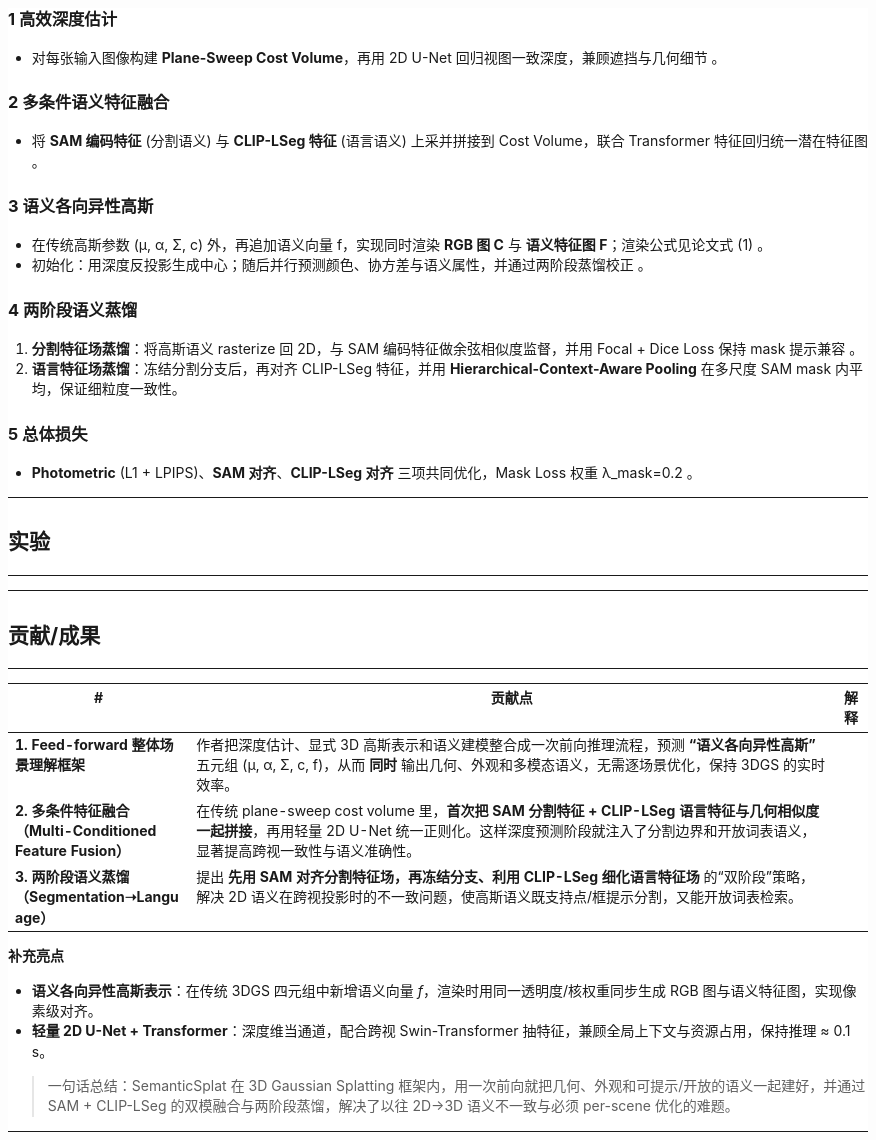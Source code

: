 ### 1 高效深度估计

- 对每张输入图像构建 **Plane-Sweep Cost Volume**，再用 2D U-Net 回归视图一致深度，兼顾遮挡与几何细节 。

### 2 多条件语义特征融合

- 将 **SAM 编码特征** (分割语义) 与 **CLIP-LSeg 特征** (语言语义) 上采并拼接到 Cost Volume，联合 Transformer 特征回归统一潜在特征图 。

### 3 语义各向异性高斯

- 在传统高斯参数 (μ, α, Σ, c) 外，再追加语义向量 f，实现同时渲染 **RGB 图 C** 与 **语义特征图 F**；渲染公式见论文式 (1) 。
- 初始化：用深度反投影生成中心；随后并行预测颜色、协方差与语义属性，并通过两阶段蒸馏校正 。

### 4 两阶段语义蒸馏

1. **分割特征场蒸馏**：将高斯语义 rasterize 回 2D，与 SAM 编码特征做余弦相似度监督，并用 Focal + Dice Loss 保持 mask 提示兼容 。
2. **语言特征场蒸馏**：冻结分割分支后，再对齐 CLIP-LSeg 特征，并用 **Hierarchical-Context-Aware Pooling** 在多尺度 SAM mask 内平均，保证细粒度一致性。

### 5 总体损失

- **Photometric** (L1 + LPIPS)、**SAM 对齐**、**CLIP-LSeg 对齐** 三项共同优化，Mask Loss 权重 λ_mask=0.2 。

---

## 实验

---

---

## 贡献/成果

---

| # | 贡献点 | 解释 |
| --- | --- | --- |
| **1. Feed-forward 整体场景理解框架** | 作者把深度估计、显式 3D 高斯表示和语义建模整合成一次前向推理流程，预测 **“语义各向异性高斯”** 五元组 (μ, α, Σ, c, f)，从而 **同时** 输出几何、外观和多模态语义，无需逐场景优化，保持 3DGS 的实时效率。 |  |
| **2. 多条件特征融合（Multi-Conditioned Feature Fusion）** | 在传统 plane-sweep cost volume 里，**首次把 SAM 分割特征 + CLIP-LSeg 语言特征与几何相似度一起拼接**，再用轻量 2D U-Net 统一正则化。这样深度预测阶段就注入了分割边界和开放词表语义，显著提高跨视一致性与语义准确性。 |  |
| **3. 两阶段语义蒸馏（Segmentation➝Language）** | 提出 **先用 SAM 对齐分割特征场，再冻结分支、利用 CLIP-LSeg 细化语言特征场** 的“双阶段”策略，解决 2D 语义在跨视投影时的不一致问题，使高斯语义既支持点/框提示分割，又能开放词表检索。 |  |

**补充亮点**

- **语义各向异性高斯表示**：在传统 3DGS 四元组中新增语义向量 *f*，渲染时用同一透明度/核权重同步生成 RGB 图与语义特征图，实现像素级对齐。
- **轻量 2D U-Net + Transformer**：深度维当通道，配合跨视 Swin-Transformer 抽特征，兼顾全局上下文与资源占用，保持推理 ≈ 0.1 s。

> 一句话总结：SemanticSplat 在 3D Gaussian Splatting 框架内，用一次前向就把几何、外观和可提示/开放的语义一起建好，并通过 SAM + CLIP-LSeg 的双模融合与两阶段蒸馏，解决了以往 2D→3D 语义不一致与必须 per-scene 优化的难题。
> 

---
